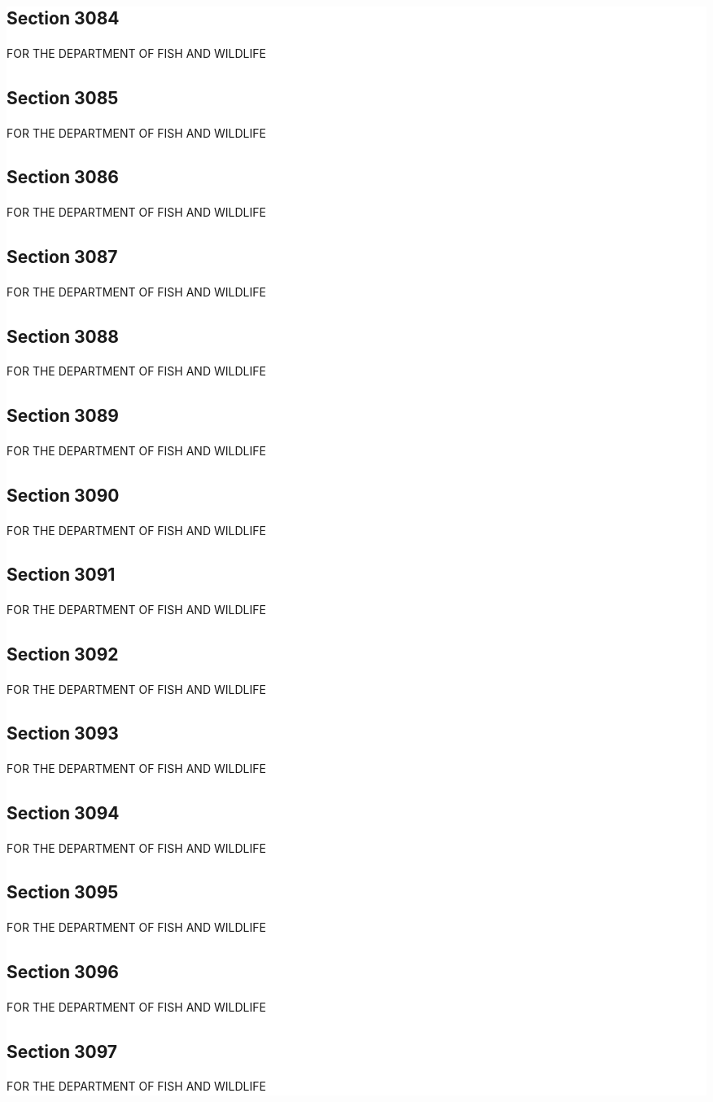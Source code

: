 ## Section 3084
FOR THE DEPARTMENT OF FISH AND WILDLIFE

## Section 3085
FOR THE DEPARTMENT OF FISH AND WILDLIFE

## Section 3086
FOR THE DEPARTMENT OF FISH AND WILDLIFE

## Section 3087
FOR THE DEPARTMENT OF FISH AND WILDLIFE

## Section 3088
FOR THE DEPARTMENT OF FISH AND WILDLIFE

## Section 3089
FOR THE DEPARTMENT OF FISH AND WILDLIFE

## Section 3090
FOR THE DEPARTMENT OF FISH AND WILDLIFE

## Section 3091
FOR THE DEPARTMENT OF FISH AND WILDLIFE

## Section 3092
FOR THE DEPARTMENT OF FISH AND WILDLIFE

## Section 3093
FOR THE DEPARTMENT OF FISH AND WILDLIFE

## Section 3094
FOR THE DEPARTMENT OF FISH AND WILDLIFE

## Section 3095
FOR THE DEPARTMENT OF FISH AND WILDLIFE

## Section 3096
FOR THE DEPARTMENT OF FISH AND WILDLIFE

## Section 3097
FOR THE DEPARTMENT OF FISH AND WILDLIFE

